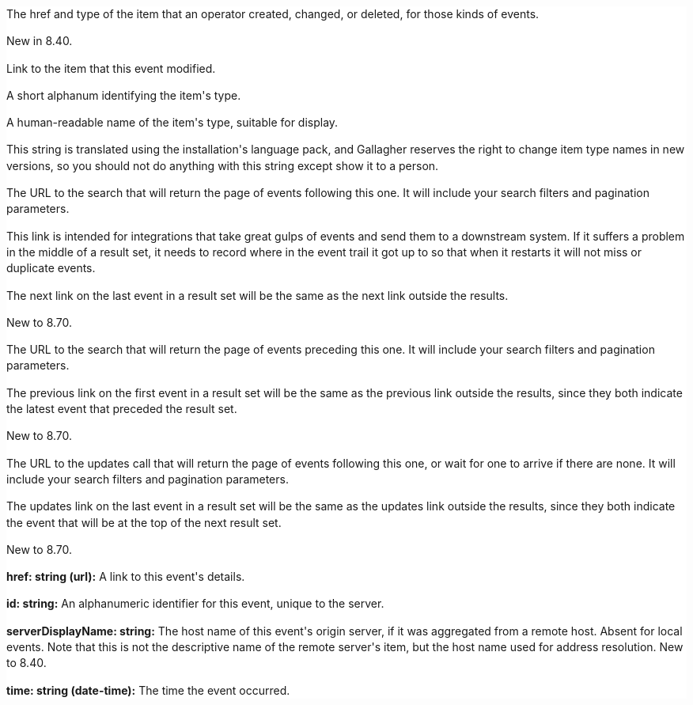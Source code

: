 The href and type of the item that an operator created, changed, or deleted, for those kinds of events.

New in 8.40.

Link to the item that this event modified.

A short alphanum identifying the item's type.

A human-readable name of the item's type, suitable for display.

This string is translated using the installation's language pack, and Gallagher reserves the right to change item type names in new versions, so you should not do anything with this string except show it to a person.

The URL to the search that will return the page of events following this one. It will include your search filters and pagination parameters.

This link is intended for integrations that take great gulps of events and send them to a downstream system. If it suffers a problem in the middle of a result set, it needs to record where in the event trail it got up to so that when it restarts it will not miss or duplicate events.

The next link on the last event in a result set will be the same as the next link outside the results.

New to 8.70.

The URL to the search that will return the page of events preceding this one. It will include your search filters and pagination parameters.

The previous link on the first event in a result set will be the same as the previous link outside the results, since they both indicate the latest event that preceded the result set.

New to 8.70.

The URL to the
                        updates call that will return the page of events following this one, or wait for one to arrive if there are none. It will include your search filters and pagination parameters.

The updates link on the last event in a result set will be the same as the updates link outside the results, since they both indicate the event that will be at the top of the next result set.

New to 8.70.

**href:
string
(url):** A link to this event's details.

**id:
string:** An alphanumeric identifier for this event, unique to the server.

**serverDisplayName:
string:** The host name of this event's origin server, if it was aggregated from a remote host. Absent for local events.
Note that this is not the descriptive name of the remote server's item, but the host name used for address resolution.
New to 8.40.

**time:
string
(date-time):** The time the event occurred.
